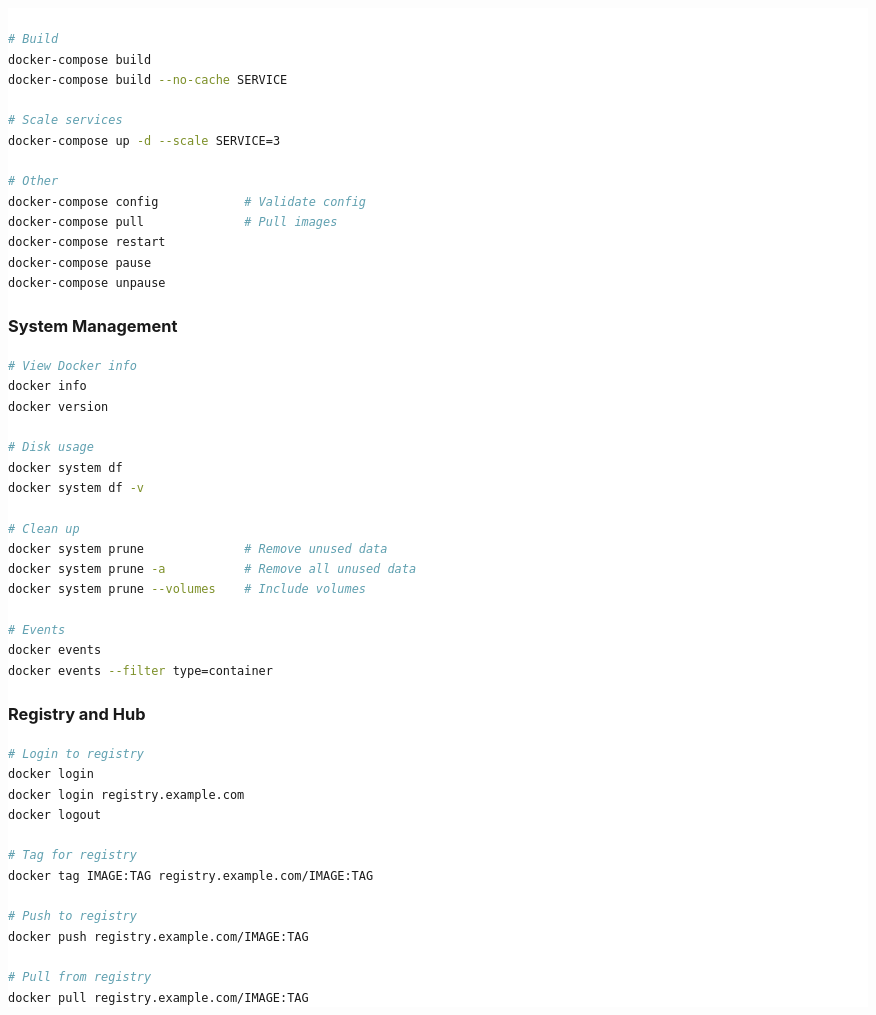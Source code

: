 ```bash

# Build
docker-compose build
docker-compose build --no-cache SERVICE

# Scale services
docker-compose up -d --scale SERVICE=3

# Other
docker-compose config            # Validate config
docker-compose pull              # Pull images
docker-compose restart
docker-compose pause
docker-compose unpause
```

### System Management

```bash
# View Docker info
docker info
docker version

# Disk usage
docker system df
docker system df -v

# Clean up
docker system prune              # Remove unused data
docker system prune -a           # Remove all unused data
docker system prune --volumes    # Include volumes

# Events
docker events
docker events --filter type=container
```

### Registry and Hub

```bash
# Login to registry
docker login
docker login registry.example.com
docker logout

# Tag for registry
docker tag IMAGE:TAG registry.example.com/IMAGE:TAG

# Push to registry
docker push registry.example.com/IMAGE:TAG

# Pull from registry
docker pull registry.example.com/IMAGE:TAG
```
